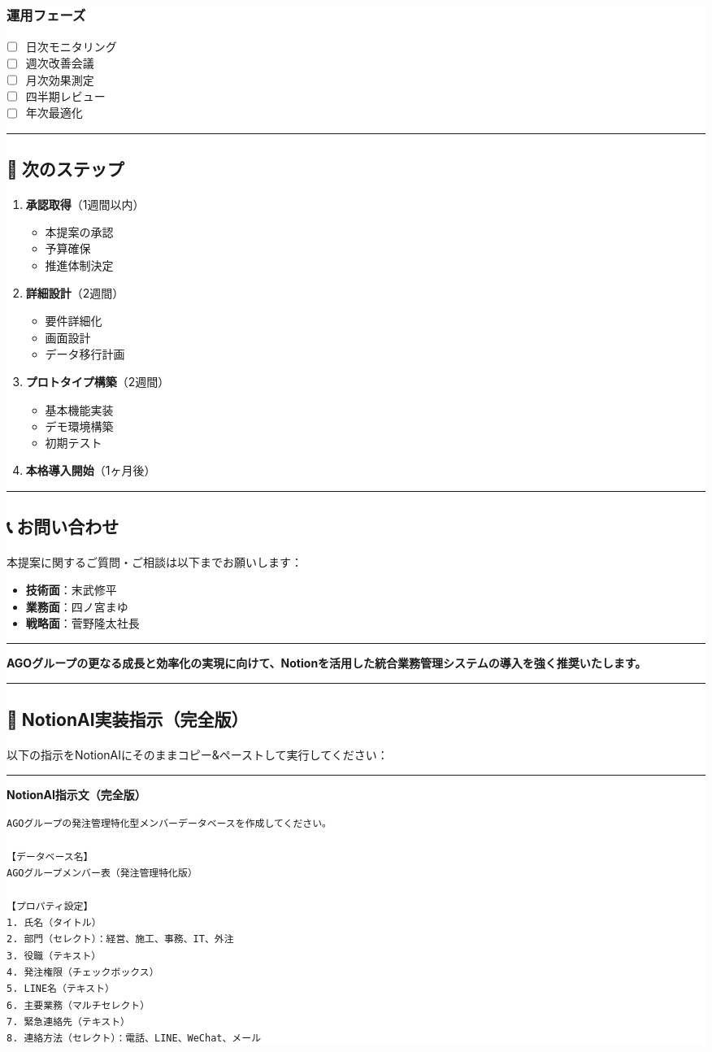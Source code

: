 ### 運用フェーズ
- [ ] 日次モニタリング
- [ ] 週次改善会議
- [ ] 月次効果測定
- [ ] 四半期レビュー
- [ ] 年次最適化

---

## 🚀 次のステップ

1. **承認取得**（1週間以内）
   - 本提案の承認
   - 予算確保
   - 推進体制決定

2. **詳細設計**（2週間）
   - 要件詳細化
   - 画面設計
   - データ移行計画

3. **プロトタイプ構築**（2週間）
   - 基本機能実装
   - デモ環境構築
   - 初期テスト

4. **本格導入開始**（1ヶ月後）

---

## 📞 お問い合わせ

本提案に関するご質問・ご相談は以下までお願いします：

- **技術面**：末武修平
- **業務面**：四ノ宮まゆ
- **戦略面**：菅野隆太社長

---

**AGOグループの更なる成長と効率化の実現に向けて、Notionを活用した統合業務管理システムの導入を強く推奨いたします。**

---

## 🤖 NotionAI実装指示（完全版）

以下の指示をNotionAIにそのままコピー&ペーストして実行してください：

---

**NotionAI指示文（完全版）**

```
AGOグループの発注管理特化型メンバーデータベースを作成してください。

【データベース名】
AGOグループメンバー表（発注管理特化版）

【プロパティ設定】
1. 氏名（タイトル）
2. 部門（セレクト）：経営、施工、事務、IT、外注
3. 役職（テキスト）
4. 発注権限（チェックボックス）
5. LINE名（テキスト）
6. 主要業務（マルチセレクト）
7. 緊急連絡先（テキスト）
8. 連絡方法（セレクト）：電話、LINE、WeChat、メール
```